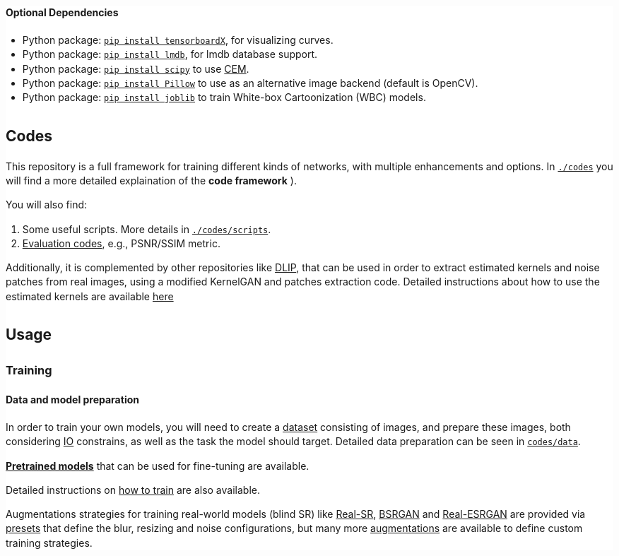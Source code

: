 #### Optional Dependencies

-   Python package: [`pip install tensorboardX`](https://github.com/lanpa/tensorboardX), for visualizing curves.
-   Python package: [`pip install lmdb`](https://github.com/jnwatson/py-lmdb), for lmdb database support.
-   Python package: [`pip install scipy`](https://www.scipy.org/) to use [CEM](https://github.com/victorca25/traiNNer/blob/master/codes/models/modules/architectures/CEM/README.md).
-   Python package: [`pip install Pillow`](https://python-pillow.org/) to use as an alternative image backend (default is OpenCV).
-   Python package: [`pip install joblib`](https://joblib.readthedocs.io/) to train White-box Cartoonization (WBC) models.

## Codes

This repository is a full framework for training different kinds of networks, with multiple enhancements and options. In [`./codes`](https://github.com/victorca25/traiNNer/tree/master/codes) you will find a more detailed explaination of the **code framework** ).

You will also find:
1.  Some useful scripts. More details in [`./codes/scripts`](https://github.com/victorca25/traiNNer/tree/master/codes/scripts). 
2.  [Evaluation codes](https://github.com/victorca25/traiNNer/tree/master/metrics), e.g., PSNR/SSIM metric.

Additionally, it is complemented by other repositories like [DLIP](https://github.com/victorca25/DLIP), that can be used in order to extract estimated kernels and noise patches from real images, using a modified KernelGAN and patches extraction code. Detailed instructions about how to use the estimated kernels are available [here](https://github.com/victorca25/traiNNer/blob/master/docs/kernels.md)

## Usage

### Training

#### Data and model preparation

In order to train your own models, you will need to create a [dataset](#datasets) consisting of images, and prepare these images, both considering [IO](https://github.com/victorca25/traiNNer/wiki/IO-speed) constrains, as well as the task the model should target. Detailed data preparation can be seen in [`codes/data`](https://github.com/victorca25/traiNNer/tree/master/codes/data).

[**Pretrained models**](#pretrained-models) that can be used for fine-tuning are available.

Detailed instructions on [how to train](https://github.com/victorca25/traiNNer/blob/master/docs/howtotrain.md) are also available.

Augmentations strategies for training real-world models (blind SR) like [Real-SR](https://openaccess.thecvf.com/content_CVPRW_2020/papers/w31/Ji_Real-World_Super-Resolution_via_Kernel_Estimation_and_Noise_Injection_CVPRW_2020_paper.pdf), [BSRGAN](https://arxiv.org/pdf/2103.14006v1.pdf) and [Real-ESRGAN](https://arxiv.org/pdf/2107.10833.pdf) are provided via [presets](https://github.com/victorca25/traiNNer/tree/master/codes/options/presets) that define the blur, resizing and noise configurations, but many more [augmentations](https://github.com/victorca25/traiNNer/blob/master/docs/augmentations.md) are available to define custom training strategies.
